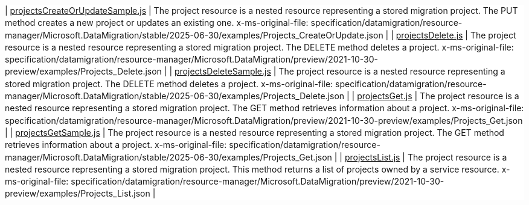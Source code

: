 | [projectsCreateOrUpdateSample.js][projectscreateorupdatesample]                                                                 | The project resource is a nested resource representing a stored migration project. The PUT method creates a new project or updates an existing one. x-ms-original-file: specification/datamigration/resource-manager/Microsoft.DataMigration/stable/2025-06-30/examples/Projects_CreateOrUpdate.json                                                                                                                                                                                                                                                                                                                                                                                                                                                                                                                                                                            |
| [projectsDelete.js][projectsdelete]                                                                                             | The project resource is a nested resource representing a stored migration project. The DELETE method deletes a project. x-ms-original-file: specification/datamigration/resource-manager/Microsoft.DataMigration/preview/2021-10-30-preview/examples/Projects_Delete.json                                                                                                                                                                                                                                                                                                                                                                                                                                                                                                                                                                                                       |
| [projectsDeleteSample.js][projectsdeletesample]                                                                                 | The project resource is a nested resource representing a stored migration project. The DELETE method deletes a project. x-ms-original-file: specification/datamigration/resource-manager/Microsoft.DataMigration/stable/2025-06-30/examples/Projects_Delete.json                                                                                                                                                                                                                                                                                                                                                                                                                                                                                                                                                                                                                |
| [projectsGet.js][projectsget]                                                                                                   | The project resource is a nested resource representing a stored migration project. The GET method retrieves information about a project. x-ms-original-file: specification/datamigration/resource-manager/Microsoft.DataMigration/preview/2021-10-30-preview/examples/Projects_Get.json                                                                                                                                                                                                                                                                                                                                                                                                                                                                                                                                                                                         |
| [projectsGetSample.js][projectsgetsample]                                                                                       | The project resource is a nested resource representing a stored migration project. The GET method retrieves information about a project. x-ms-original-file: specification/datamigration/resource-manager/Microsoft.DataMigration/stable/2025-06-30/examples/Projects_Get.json                                                                                                                                                                                                                                                                                                                                                                                                                                                                                                                                                                                                  |
| [projectsList.js][projectslist]                                                                                                 | The project resource is a nested resource representing a stored migration project. This method returns a list of projects owned by a service resource. x-ms-original-file: specification/datamigration/resource-manager/Microsoft.DataMigration/preview/2021-10-30-preview/examples/Projects_List.json                                                                                                                                                                                                                                                                                                                                                                                                                                                                                                                                                                          |

[createorupdatedatabasemigrationresourcewithmaximumparameters]: https://github.com/Azure/azure-sdk-for-js/blob/main/sdk/datamigration/arm-datamigration/samples/v3/javascript/createOrUpdateDatabaseMigrationResourceWithMaximumParameters.js
[createorupdatedatabasemigrationresourcewithminimumparameters]: https://github.com/Azure/azure-sdk-for-js/blob/main/sdk/datamigration/arm-datamigration/samples/v3/javascript/createOrUpdateDatabaseMigrationResourceWithMinimumParameters.js
[createorupdatesqlmigrationservicewithmaximumparameters]: https://github.com/Azure/azure-sdk-for-js/blob/main/sdk/datamigration/arm-datamigration/samples/v3/javascript/createOrUpdateSqlMigrationServiceWithMaximumParameters.js
[createorupdatesqlmigrationservicewithminimumparameters]: https://github.com/Azure/azure-sdk-for-js/blob/main/sdk/datamigration/arm-datamigration/samples/v3/javascript/createOrUpdateSqlMigrationServiceWithMinimumParameters.js
[cutoveronlinemigrationoperationforthedatabase]: https://github.com/Azure/azure-sdk-for-js/blob/main/sdk/datamigration/arm-datamigration/samples/v3/javascript/cutoverOnlineMigrationOperationForTheDatabase.js
[databasemigrationsmongotocosmosdbrumongocreatesample]: https://github.com/Azure/azure-sdk-for-js/blob/main/sdk/datamigration/arm-datamigration/samples/v3/javascript/databaseMigrationsMongoToCosmosDbRuMongoCreateSample.js
[databasemigrationsmongotocosmosdbrumongodeletesample]: https://github.com/Azure/azure-sdk-for-js/blob/main/sdk/datamigration/arm-datamigration/samples/v3/javascript/databaseMigrationsMongoToCosmosDbRuMongoDeleteSample.js
[databasemigrationsmongotocosmosdbrumongogetforscopesample]: https://github.com/Azure/azure-sdk-for-js/blob/main/sdk/datamigration/arm-datamigration/samples/v3/javascript/databaseMigrationsMongoToCosmosDbRuMongoGetForScopeSample.js
[databasemigrationsmongotocosmosdbrumongogetsample]: https://github.com/Azure/azure-sdk-for-js/blob/main/sdk/datamigration/arm-datamigration/samples/v3/javascript/databaseMigrationsMongoToCosmosDbRuMongoGetSample.js
[databasemigrationsmongotocosmosdbvcoremongocreatesample]: https://github.com/Azure/azure-sdk-for-js/blob/main/sdk/datamigration/arm-datamigration/samples/v3/javascript/databaseMigrationsMongoToCosmosDbvCoreMongoCreateSample.js
[databasemigrationsmongotocosmosdbvcoremongodeletesample]: https://github.com/Azure/azure-sdk-for-js/blob/main/sdk/datamigration/arm-datamigration/samples/v3/javascript/databaseMigrationsMongoToCosmosDbvCoreMongoDeleteSample.js
[databasemigrationsmongotocosmosdbvcoremongogetforscopesample]: https://github.com/Azure/azure-sdk-for-js/blob/main/sdk/datamigration/arm-datamigration/samples/v3/javascript/databaseMigrationsMongoToCosmosDbvCoreMongoGetForScopeSample.js
[databasemigrationsmongotocosmosdbvcoremongogetsample]: https://github.com/Azure/azure-sdk-for-js/blob/main/sdk/datamigration/arm-datamigration/samples/v3/javascript/databaseMigrationsMongoToCosmosDbvCoreMongoGetSample.js
[databasemigrationssqldbcancelsample]: https://github.com/Azure/azure-sdk-for-js/blob/main/sdk/datamigration/arm-datamigration/samples/v3/javascript/databaseMigrationsSqlDbCancelSample.js
[databasemigrationssqldbcreateorupdatesample]: https://github.com/Azure/azure-sdk-for-js/blob/main/sdk/datamigration/arm-datamigration/samples/v3/javascript/databaseMigrationsSqlDbCreateOrUpdateSample.js
[databasemigrationssqldbdeletesample]: https://github.com/Azure/azure-sdk-for-js/blob/main/sdk/datamigration/arm-datamigration/samples/v3/javascript/databaseMigrationsSqlDbDeleteSample.js
[databasemigrationssqldbgetsample]: https://github.com/Azure/azure-sdk-for-js/blob/main/sdk/datamigration/arm-datamigration/samples/v3/javascript/databaseMigrationsSqlDbGetSample.js
[databasemigrationssqldbretrysample]: https://github.com/Azure/azure-sdk-for-js/blob/main/sdk/datamigration/arm-datamigration/samples/v3/javascript/databaseMigrationsSqlDbRetrySample.js
[databasemigrationssqlmicancelsample]: https://github.com/Azure/azure-sdk-for-js/blob/main/sdk/datamigration/arm-datamigration/samples/v3/javascript/databaseMigrationsSqlMiCancelSample.js
[databasemigrationssqlmicreateorupdatesample]: https://github.com/Azure/azure-sdk-for-js/blob/main/sdk/datamigration/arm-datamigration/samples/v3/javascript/databaseMigrationsSqlMiCreateOrUpdateSample.js
[databasemigrationssqlmicutoversample]: https://github.com/Azure/azure-sdk-for-js/blob/main/sdk/datamigration/arm-datamigration/samples/v3/javascript/databaseMigrationsSqlMiCutoverSample.js
[databasemigrationssqlmideletesample]: https://github.com/Azure/azure-sdk-for-js/blob/main/sdk/datamigration/arm-datamigration/samples/v3/javascript/databaseMigrationsSqlMiDeleteSample.js
[databasemigrationssqlmigetsample]: https://github.com/Azure/azure-sdk-for-js/blob/main/sdk/datamigration/arm-datamigration/samples/v3/javascript/databaseMigrationsSqlMiGetSample.js
[databasemigrationssqlvmcancelsample]: https://github.com/Azure/azure-sdk-for-js/blob/main/sdk/datamigration/arm-datamigration/samples/v3/javascript/databaseMigrationsSqlVMCancelSample.js
[databasemigrationssqlvmcreateorupdatesample]: https://github.com/Azure/azure-sdk-for-js/blob/main/sdk/datamigration/arm-datamigration/samples/v3/javascript/databaseMigrationsSqlVMCreateOrUpdateSample.js
[databasemigrationssqlvmcutoversample]: https://github.com/Azure/azure-sdk-for-js/blob/main/sdk/datamigration/arm-datamigration/samples/v3/javascript/databaseMigrationsSqlVMCutoverSample.js
[databasemigrationssqlvmdeletesample]: https://github.com/Azure/azure-sdk-for-js/blob/main/sdk/datamigration/arm-datamigration/samples/v3/javascript/databaseMigrationsSqlVMDeleteSample.js
[databasemigrationssqlvmgetsample]: https://github.com/Azure/azure-sdk-for-js/blob/main/sdk/datamigration/arm-datamigration/samples/v3/javascript/databaseMigrationsSqlVMGetSample.js
[deletesqlmigrationservice]: https://github.com/Azure/azure-sdk-for-js/blob/main/sdk/datamigration/arm-datamigration/samples/v3/javascript/deleteSqlMigrationService.js
[deletetheintegrationruntimenode]: https://github.com/Azure/azure-sdk-for-js/blob/main/sdk/datamigration/arm-datamigration/samples/v3/javascript/deleteTheIntegrationRuntimeNode.js
[filescreateorupdate]: https://github.com/Azure/azure-sdk-for-js/blob/main/sdk/datamigration/arm-datamigration/samples/v3/javascript/filesCreateOrUpdate.js
[filescreateorupdatesample]: https://github.com/Azure/azure-sdk-for-js/blob/main/sdk/datamigration/arm-datamigration/samples/v3/javascript/filesCreateOrUpdateSample.js
[filesdelete]: https://github.com/Azure/azure-sdk-for-js/blob/main/sdk/datamigration/arm-datamigration/samples/v3/javascript/filesDelete.js
[filesdeletesample]: https://github.com/Azure/azure-sdk-for-js/blob/main/sdk/datamigration/arm-datamigration/samples/v3/javascript/filesDeleteSample.js
[filesgetsample]: https://github.com/Azure/azure-sdk-for-js/blob/main/sdk/datamigration/arm-datamigration/samples/v3/javascript/filesGetSample.js
[fileslist]: https://github.com/Azure/azure-sdk-for-js/blob/main/sdk/datamigration/arm-datamigration/samples/v3/javascript/filesList.js
[fileslistsample]: https://github.com/Azure/azure-sdk-for-js/blob/main/sdk/datamigration/arm-datamigration/samples/v3/javascript/filesListSample.js
[filesreadsample]: https://github.com/Azure/azure-sdk-for-js/blob/main/sdk/datamigration/arm-datamigration/samples/v3/javascript/filesReadSample.js
[filesreadwritesample]: https://github.com/Azure/azure-sdk-for-js/blob/main/sdk/datamigration/arm-datamigration/samples/v3/javascript/filesReadWriteSample.js
[filesupdate]: https://github.com/Azure/azure-sdk-for-js/blob/main/sdk/datamigration/arm-datamigration/samples/v3/javascript/filesUpdate.js
[filesupdatesample]: https://github.com/Azure/azure-sdk-for-js/blob/main/sdk/datamigration/arm-datamigration/samples/v3/javascript/filesUpdateSample.js
[getdatabasemigrationresource]: https://github.com/Azure/azure-sdk-for-js/blob/main/sdk/datamigration/arm-datamigration/samples/v3/javascript/getDatabaseMigrationResource.js
[getmigrationservice]: https://github.com/Azure/azure-sdk-for-js/blob/main/sdk/datamigration/arm-datamigration/samples/v3/javascript/getMigrationService.js
[getmigrationservicesintheresourcegroup]: https://github.com/Azure/azure-sdk-for-js/blob/main/sdk/datamigration/arm-datamigration/samples/v3/javascript/getMigrationServicesInTheResourceGroup.js
[getservicesinthesubscriptions]: https://github.com/Azure/azure-sdk-for-js/blob/main/sdk/datamigration/arm-datamigration/samples/v3/javascript/getServicesInTheSubscriptions.js
[listdatabasemigrationsattachedtotheservice]: https://github.com/Azure/azure-sdk-for-js/blob/main/sdk/datamigration/arm-datamigration/samples/v3/javascript/listDatabaseMigrationsAttachedToTheService.js
[listskus]: https://github.com/Azure/azure-sdk-for-js/blob/main/sdk/datamigration/arm-datamigration/samples/v3/javascript/listSkus.js
[listsalloftheavailablesqlrestapioperations]: https://github.com/Azure/azure-sdk-for-js/blob/main/sdk/datamigration/arm-datamigration/samples/v3/javascript/listsAllOfTheAvailableSqlRestApiOperations.js
[migrationservicescreateorupdatesample]: https://github.com/Azure/azure-sdk-for-js/blob/main/sdk/datamigration/arm-datamigration/samples/v3/javascript/migrationServicesCreateOrUpdateSample.js
[migrationservicesdeletesample]: https://github.com/Azure/azure-sdk-for-js/blob/main/sdk/datamigration/arm-datamigration/samples/v3/javascript/migrationServicesDeleteSample.js
[migrationservicesgetsample]: https://github.com/Azure/azure-sdk-for-js/blob/main/sdk/datamigration/arm-datamigration/samples/v3/javascript/migrationServicesGetSample.js
[migrationserviceslistbyresourcegroupsample]: https://github.com/Azure/azure-sdk-for-js/blob/main/sdk/datamigration/arm-datamigration/samples/v3/javascript/migrationServicesListByResourceGroupSample.js
[migrationserviceslistbysubscriptionsample]: https://github.com/Azure/azure-sdk-for-js/blob/main/sdk/datamigration/arm-datamigration/samples/v3/javascript/migrationServicesListBySubscriptionSample.js
[migrationserviceslistmigrationssample]: https://github.com/Azure/azure-sdk-for-js/blob/main/sdk/datamigration/arm-datamigration/samples/v3/javascript/migrationServicesListMigrationsSample.js
[migrationservicesupdatesample]: https://github.com/Azure/azure-sdk-for-js/blob/main/sdk/datamigration/arm-datamigration/samples/v3/javascript/migrationServicesUpdateSample.js
[operationslistsample]: https://github.com/Azure/azure-sdk-for-js/blob/main/sdk/datamigration/arm-datamigration/samples/v3/javascript/operationsListSample.js
[projectscreateorupdate]: https://github.com/Azure/azure-sdk-for-js/blob/main/sdk/datamigration/arm-datamigration/samples/v3/javascript/projectsCreateOrUpdate.js
[projectscreateorupdatesample]: https://github.com/Azure/azure-sdk-for-js/blob/main/sdk/datamigration/arm-datamigration/samples/v3/javascript/projectsCreateOrUpdateSample.js
[projectsdelete]: https://github.com/Azure/azure-sdk-for-js/blob/main/sdk/datamigration/arm-datamigration/samples/v3/javascript/projectsDelete.js
[projectsdeletesample]: https://github.com/Azure/azure-sdk-for-js/blob/main/sdk/datamigration/arm-datamigration/samples/v3/javascript/projectsDeleteSample.js
[projectsget]: https://github.com/Azure/azure-sdk-for-js/blob/main/sdk/datamigration/arm-datamigration/samples/v3/javascript/projectsGet.js
[projectsgetsample]: https://github.com/Azure/azure-sdk-for-js/blob/main/sdk/datamigration/arm-datamigration/samples/v3/javascript/projectsGetSample.js
[projectslist]: https://github.com/Azure/azure-sdk-for-js/blob/main/sdk/datamigration/arm-datamigration/samples/v3/javascript/projectsList.js
[projectslistsample]: https://github.com/Azure/azure-sdk-for-js/blob/main/sdk/datamigration/arm-datamigration/samples/v3/javascript/projectsListSample.js
[projectsupdate]: https://github.com/Azure/azure-sdk-for-js/blob/main/sdk/datamigration/arm-datamigration/samples/v3/javascript/projectsUpdate.js
[projectsupdatesample]: https://github.com/Azure/azure-sdk-for-js/blob/main/sdk/datamigration/arm-datamigration/samples/v3/javascript/projectsUpdateSample.js
[regeneratetheofauthenticationkeys]: https://github.com/Azure/azure-sdk-for-js/blob/main/sdk/datamigration/arm-datamigration/samples/v3/javascript/regenerateTheOfAuthenticationKeys.js
[resourceskuslistskussample]: https://github.com/Azure/azure-sdk-for-js/blob/main/sdk/datamigration/arm-datamigration/samples/v3/javascript/resourceSkusListSkusSample.js
[retrievethelistofauthenticationkeys]: https://github.com/Azure/azure-sdk-for-js/blob/main/sdk/datamigration/arm-datamigration/samples/v3/javascript/retrieveTheListOfAuthenticationKeys.js
[retrievethemonitoringdata]: https://github.com/Azure/azure-sdk-for-js/blob/main/sdk/datamigration/arm-datamigration/samples/v3/javascript/retrieveTheMonitoringData.js
[servicetaskscancelsample]: https://github.com/Azure/azure-sdk-for-js/blob/main/sdk/datamigration/arm-datamigration/samples/v3/javascript/serviceTasksCancelSample.js
[servicetaskscreateorupdatesample]: https://github.com/Azure/azure-sdk-for-js/blob/main/sdk/datamigration/arm-datamigration/samples/v3/javascript/serviceTasksCreateOrUpdateSample.js
[servicetasksdeletesample]: https://github.com/Azure/azure-sdk-for-js/blob/main/sdk/datamigration/arm-datamigration/samples/v3/javascript/serviceTasksDeleteSample.js
[servicetasksgetsample]: https://github.com/Azure/azure-sdk-for-js/blob/main/sdk/datamigration/arm-datamigration/samples/v3/javascript/serviceTasksGetSample.js
[servicetaskslist]: https://github.com/Azure/azure-sdk-for-js/blob/main/sdk/datamigration/arm-datamigration/samples/v3/javascript/serviceTasksList.js
[servicetaskslistsample]: https://github.com/Azure/azure-sdk-for-js/blob/main/sdk/datamigration/arm-datamigration/samples/v3/javascript/serviceTasksListSample.js
[servicetasksupdatesample]: https://github.com/Azure/azure-sdk-for-js/blob/main/sdk/datamigration/arm-datamigration/samples/v3/javascript/serviceTasksUpdateSample.js
[servicescheckchildrennameavailability]: https://github.com/Azure/azure-sdk-for-js/blob/main/sdk/datamigration/arm-datamigration/samples/v3/javascript/servicesCheckChildrenNameAvailability.js
[servicescheckchildrennameavailabilitysample]: https://github.com/Azure/azure-sdk-for-js/blob/main/sdk/datamigration/arm-datamigration/samples/v3/javascript/servicesCheckChildrenNameAvailabilitySample.js
[serviceschecknameavailability]: https://github.com/Azure/azure-sdk-for-js/blob/main/sdk/datamigration/arm-datamigration/samples/v3/javascript/servicesCheckNameAvailability.js
[serviceschecknameavailabilitysample]: https://github.com/Azure/azure-sdk-for-js/blob/main/sdk/datamigration/arm-datamigration/samples/v3/javascript/servicesCheckNameAvailabilitySample.js
[servicescheckstatus]: https://github.com/Azure/azure-sdk-for-js/blob/main/sdk/datamigration/arm-datamigration/samples/v3/javascript/servicesCheckStatus.js
[servicescheckstatussample]: https://github.com/Azure/azure-sdk-for-js/blob/main/sdk/datamigration/arm-datamigration/samples/v3/javascript/servicesCheckStatusSample.js
[servicescreateorupdate]: https://github.com/Azure/azure-sdk-for-js/blob/main/sdk/datamigration/arm-datamigration/samples/v3/javascript/servicesCreateOrUpdate.js
[servicescreateorupdatesample]: https://github.com/Azure/azure-sdk-for-js/blob/main/sdk/datamigration/arm-datamigration/samples/v3/javascript/servicesCreateOrUpdateSample.js
[servicesdeletesample]: https://github.com/Azure/azure-sdk-for-js/blob/main/sdk/datamigration/arm-datamigration/samples/v3/javascript/servicesDeleteSample.js
[servicesgetsample]: https://github.com/Azure/azure-sdk-for-js/blob/main/sdk/datamigration/arm-datamigration/samples/v3/javascript/servicesGetSample.js
[serviceslist]: https://github.com/Azure/azure-sdk-for-js/blob/main/sdk/datamigration/arm-datamigration/samples/v3/javascript/servicesList.js
[serviceslistbyresourcegroup]: https://github.com/Azure/azure-sdk-for-js/blob/main/sdk/datamigration/arm-datamigration/samples/v3/javascript/servicesListByResourceGroup.js
[serviceslistbyresourcegroupsample]: https://github.com/Azure/azure-sdk-for-js/blob/main/sdk/datamigration/arm-datamigration/samples/v3/javascript/servicesListByResourceGroupSample.js
[serviceslistsample]: https://github.com/Azure/azure-sdk-for-js/blob/main/sdk/datamigration/arm-datamigration/samples/v3/javascript/servicesListSample.js
[serviceslistskus]: https://github.com/Azure/azure-sdk-for-js/blob/main/sdk/datamigration/arm-datamigration/samples/v3/javascript/servicesListSkus.js
[serviceslistskussample]: https://github.com/Azure/azure-sdk-for-js/blob/main/sdk/datamigration/arm-datamigration/samples/v3/javascript/servicesListSkusSample.js
[servicesstart]: https://github.com/Azure/azure-sdk-for-js/blob/main/sdk/datamigration/arm-datamigration/samples/v3/javascript/servicesStart.js
[servicesstartsample]: https://github.com/Azure/azure-sdk-for-js/blob/main/sdk/datamigration/arm-datamigration/samples/v3/javascript/servicesStartSample.js
[servicesstop]: https://github.com/Azure/azure-sdk-for-js/blob/main/sdk/datamigration/arm-datamigration/samples/v3/javascript/servicesStop.js
[servicesstopsample]: https://github.com/Azure/azure-sdk-for-js/blob/main/sdk/datamigration/arm-datamigration/samples/v3/javascript/servicesStopSample.js
[servicesupdatesample]: https://github.com/Azure/azure-sdk-for-js/blob/main/sdk/datamigration/arm-datamigration/samples/v3/javascript/servicesUpdateSample.js
[servicesusages]: https://github.com/Azure/azure-sdk-for-js/blob/main/sdk/datamigration/arm-datamigration/samples/v3/javascript/servicesUsages.js
[sqlmigrationservicescreateorupdatesample]: https://github.com/Azure/azure-sdk-for-js/blob/main/sdk/datamigration/arm-datamigration/samples/v3/javascript/sqlMigrationServicesCreateOrUpdateSample.js
[sqlmigrationservicesdeletenodesample]: https://github.com/Azure/azure-sdk-for-js/blob/main/sdk/datamigration/arm-datamigration/samples/v3/javascript/sqlMigrationServicesDeleteNodeSample.js
[sqlmigrationservicesdeletesample]: https://github.com/Azure/azure-sdk-for-js/blob/main/sdk/datamigration/arm-datamigration/samples/v3/javascript/sqlMigrationServicesDeleteSample.js
[sqlmigrationservicesgetsample]: https://github.com/Azure/azure-sdk-for-js/blob/main/sdk/datamigration/arm-datamigration/samples/v3/javascript/sqlMigrationServicesGetSample.js
[sqlmigrationserviceslistauthkeyssample]: https://github.com/Azure/azure-sdk-for-js/blob/main/sdk/datamigration/arm-datamigration/samples/v3/javascript/sqlMigrationServicesListAuthKeysSample.js
[sqlmigrationserviceslistbyresourcegroupsample]: https://github.com/Azure/azure-sdk-for-js/blob/main/sdk/datamigration/arm-datamigration/samples/v3/javascript/sqlMigrationServicesListByResourceGroupSample.js
[sqlmigrationserviceslistbysubscriptionsample]: https://github.com/Azure/azure-sdk-for-js/blob/main/sdk/datamigration/arm-datamigration/samples/v3/javascript/sqlMigrationServicesListBySubscriptionSample.js
[sqlmigrationserviceslistmigrationssample]: https://github.com/Azure/azure-sdk-for-js/blob/main/sdk/datamigration/arm-datamigration/samples/v3/javascript/sqlMigrationServicesListMigrationsSample.js
[sqlmigrationserviceslistmonitoringdatasample]: https://github.com/Azure/azure-sdk-for-js/blob/main/sdk/datamigration/arm-datamigration/samples/v3/javascript/sqlMigrationServicesListMonitoringDataSample.js
[sqlmigrationservicesregenerateauthkeyssample]: https://github.com/Azure/azure-sdk-for-js/blob/main/sdk/datamigration/arm-datamigration/samples/v3/javascript/sqlMigrationServicesRegenerateAuthKeysSample.js
[sqlmigrationservicesupdatesample]: https://github.com/Azure/azure-sdk-for-js/blob/main/sdk/datamigration/arm-datamigration/samples/v3/javascript/sqlMigrationServicesUpdateSample.js
[stopongoingmigrationforthedatabase]: https://github.com/Azure/azure-sdk-for-js/blob/main/sdk/datamigration/arm-datamigration/samples/v3/javascript/stopOngoingMigrationForTheDatabase.js
[taskscancel]: https://github.com/Azure/azure-sdk-for-js/blob/main/sdk/datamigration/arm-datamigration/samples/v3/javascript/tasksCancel.js
[taskscancelsample]: https://github.com/Azure/azure-sdk-for-js/blob/main/sdk/datamigration/arm-datamigration/samples/v3/javascript/tasksCancelSample.js
[taskscommand]: https://github.com/Azure/azure-sdk-for-js/blob/main/sdk/datamigration/arm-datamigration/samples/v3/javascript/tasksCommand.js
[taskscommandsample]: https://github.com/Azure/azure-sdk-for-js/blob/main/sdk/datamigration/arm-datamigration/samples/v3/javascript/tasksCommandSample.js
[taskscreateorupdate]: https://github.com/Azure/azure-sdk-for-js/blob/main/sdk/datamigration/arm-datamigration/samples/v3/javascript/tasksCreateOrUpdate.js
[taskscreateorupdatesample]: https://github.com/Azure/azure-sdk-for-js/blob/main/sdk/datamigration/arm-datamigration/samples/v3/javascript/tasksCreateOrUpdateSample.js
[tasksdelete]: https://github.com/Azure/azure-sdk-for-js/blob/main/sdk/datamigration/arm-datamigration/samples/v3/javascript/tasksDelete.js
[tasksdeletesample]: https://github.com/Azure/azure-sdk-for-js/blob/main/sdk/datamigration/arm-datamigration/samples/v3/javascript/tasksDeleteSample.js
[tasksget]: https://github.com/Azure/azure-sdk-for-js/blob/main/sdk/datamigration/arm-datamigration/samples/v3/javascript/tasksGet.js
[tasksgetsample]: https://github.com/Azure/azure-sdk-for-js/blob/main/sdk/datamigration/arm-datamigration/samples/v3/javascript/tasksGetSample.js
[taskslist]: https://github.com/Azure/azure-sdk-for-js/blob/main/sdk/datamigration/arm-datamigration/samples/v3/javascript/tasksList.js
[taskslistsample]: https://github.com/Azure/azure-sdk-for-js/blob/main/sdk/datamigration/arm-datamigration/samples/v3/javascript/tasksListSample.js
[tasksupdate]: https://github.com/Azure/azure-sdk-for-js/blob/main/sdk/datamigration/arm-datamigration/samples/v3/javascript/tasksUpdate.js
[tasksupdatesample]: https://github.com/Azure/azure-sdk-for-js/blob/main/sdk/datamigration/arm-datamigration/samples/v3/javascript/tasksUpdateSample.js
[updatesqlmigrationservice]: https://github.com/Azure/azure-sdk-for-js/blob/main/sdk/datamigration/arm-datamigration/samples/v3/javascript/updateSqlMigrationService.js
[usageslistsample]: https://github.com/Azure/azure-sdk-for-js/blob/main/sdk/datamigration/arm-datamigration/samples/v3/javascript/usagesListSample.js
[apiref]: https://learn.microsoft.com/javascript/api/@azure/arm-datamigration?view=azure-node-preview
[freesub]: https://azure.microsoft.com/free/
[package]: https://github.com/Azure/azure-sdk-for-js/tree/main/sdk/datamigration/arm-datamigration/README.md
